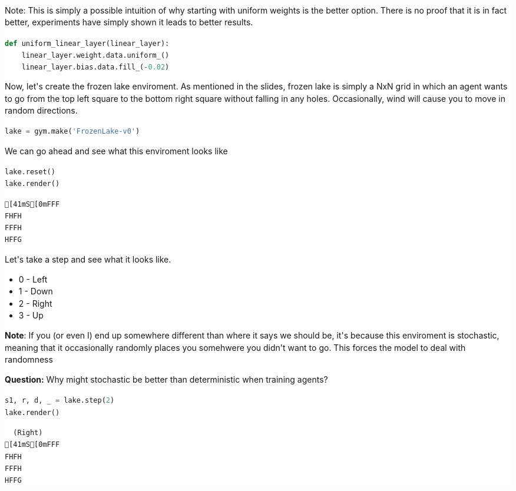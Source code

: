 Note: This is simply a possible intuition of why starting with uniform weights is the better option. There is no proof that it is in fact better, experiments have simply shown it leads to better results.


```python
def uniform_linear_layer(linear_layer):
    linear_layer.weight.data.uniform_()
    linear_layer.bias.data.fill_(-0.02)
```

Now, let's create the frozen lake enviroment. As mentioned in the slides, frozen lake is simply a NxN grid in which an agent wants to go from the top left square to the bottom right square without falling in any holes. Occasionally, wind will cause you to move in random directions.



```python
lake = gym.make('FrozenLake-v0')
```

We can go ahead and see what this enviroment looks like 


```python
lake.reset()
lake.render()
```

    
    [41mS[0mFFF
    FHFH
    FFFH
    HFFG



Let's take a step and see what it looks like. 

- 0 - Left
- 1 - Down
- 2 - Right
- 3 - Up

**Note**: If you (or even I) end up somewhere different than where it says we should be, it's because this enviroment is stochastic, meaning that it occasionally randomly places you somehwere you didn't want to go. This forces the model to deal with randomness

**Question:** Why might stochastic be better than deterministic when training agents?


```python
s1, r, d, _ = lake.step(2)
lake.render()
```

      (Right)
    [41mS[0mFFF
    FHFH
    FFFH
    HFFG
